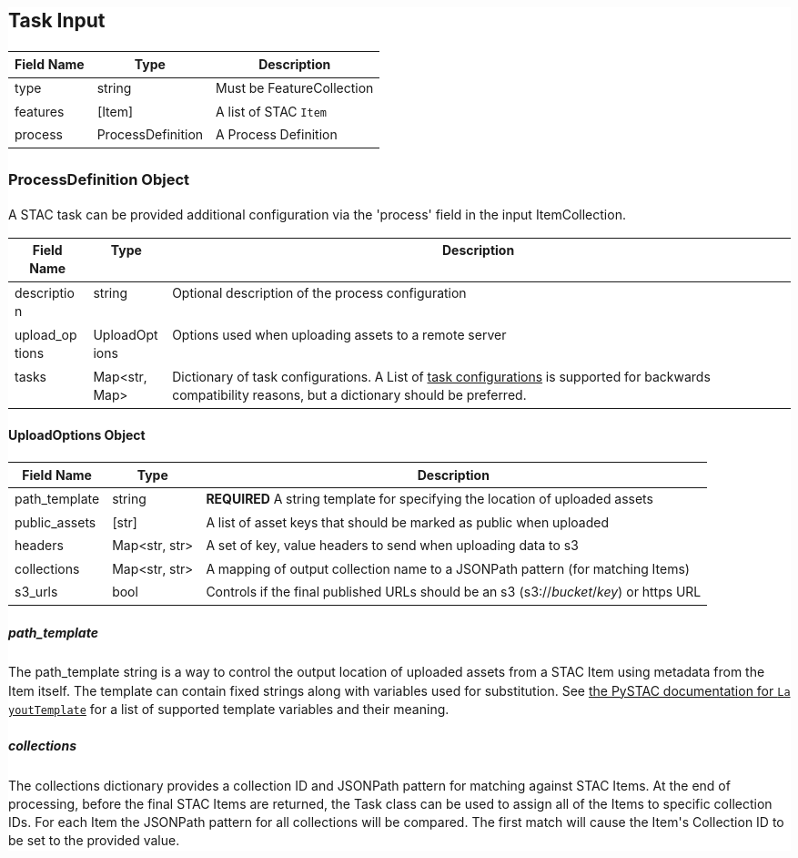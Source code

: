 ## Task Input

| Field Name | Type              | Description               |
| ---------- | ----------------- | ------------------------- |
| type       | string            | Must be FeatureCollection |
| features   | [Item]            | A list of STAC `Item`     |
| process    | ProcessDefinition | A Process Definition      |

### ProcessDefinition Object

A STAC task can be provided additional configuration via the 'process' field in the input
ItemCollection.

| Field Name     | Type          | Description                                                                                                                                                                    |
| -------------- | ------------- | ------------------------------------------------------------------------------------------------------------------------------------------------------------------------------ |
| description    | string        | Optional description of the process configuration                                                                                                                              |
| upload_options | UploadOptions | Options used when uploading assets to a remote server                                                                                                                          |
| tasks          | Map<str, Map> | Dictionary of task configurations. A List of [task configurations](#taskconfig-object) is supported for backwards compatibility reasons, but a dictionary should be preferred. |

#### UploadOptions Object

| Field Name    | Type          | Description                                                                             |
| ------------- | ------------- | --------------------------------------------------------------------------------------- |
| path_template | string        | **REQUIRED** A string template for specifying the location of uploaded assets           |
| public_assets | [str]         | A list of asset keys that should be marked as public when uploaded                      |
| headers       | Map<str, str> | A set of key, value headers to send when uploading data to s3                           |
| collections   | Map<str, str> | A mapping of output collection name to a JSONPath pattern (for matching Items)          |
| s3_urls       | bool          | Controls if the final published URLs should be an s3 (s3://*bucket*/*key*) or https URL |

##### path_template

The path_template string is a way to control the output location of uploaded assets from a STAC Item using metadata from the Item itself.
The template can contain fixed strings along with variables used for substitution.
See [the PySTAC documentation for `LayoutTemplate`](https://pystac.readthedocs.io/en/stable/api/layout.html#pystac.layout.LayoutTemplate) for a list of supported template variables and their meaning.

##### collections

The collections dictionary provides a collection ID and JSONPath pattern for matching against STAC Items.
At the end of processing, before the final STAC Items are returned, the Task class can be used to assign
all of the Items to specific collection IDs. For each Item the JSONPath pattern for all collections will be
compared. The first match will cause the Item's Collection ID to be set to the provided value.
